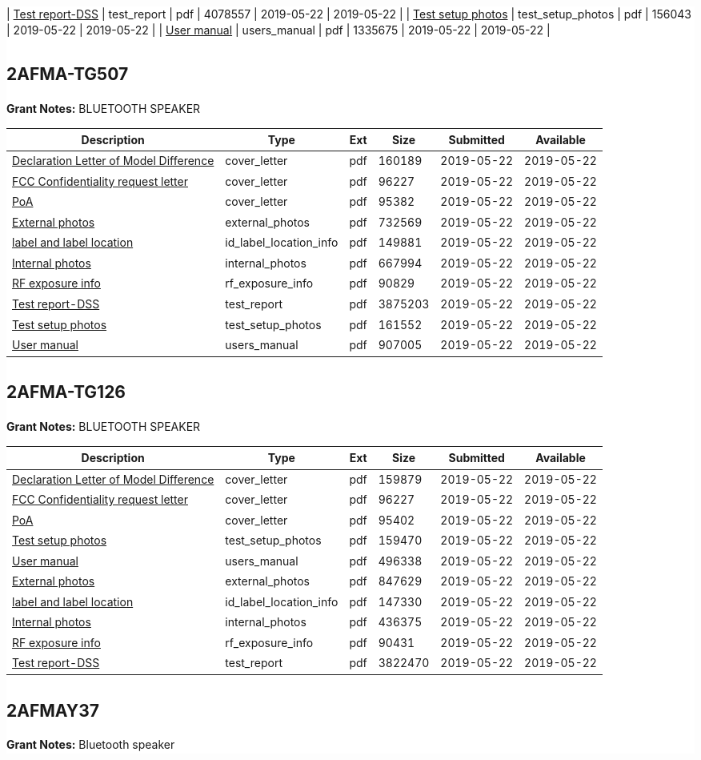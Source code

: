 | [Test report-DSS](2AFMA-TG106/8426d268501f03ac319f7a83a6efbaf9/4289495.pdf) | test_report | pdf | 4078557 | 2019-05-22 | 2019-05-22 |
| [Test setup photos](2AFMA-TG106/8426d268501f03ac319f7a83a6efbaf9/4289501.pdf) | test_setup_photos | pdf | 156043 | 2019-05-22 | 2019-05-22 |
| [User manual](2AFMA-TG106/8426d268501f03ac319f7a83a6efbaf9/4289506.pdf) | users_manual | pdf | 1335675 | 2019-05-22 | 2019-05-22 |
## 2AFMA-TG507
**Grant Notes:** BLUETOOTH SPEAKER

| Description | Type | Ext | Size | Submitted | Available |
| ----------- | ---- | --- | ---- | --------- | --------- |
| [Declaration Letter of Model Difference](2AFMA-TG507/dfa9a3c0d994aa4a3f9559452cab045b/4289592.pdf) | cover_letter | pdf | 160189 | 2019-05-22 | 2019-05-22 |
| [FCC Confidentiality request letter](2AFMA-TG507/dfa9a3c0d994aa4a3f9559452cab045b/4289594.pdf) | cover_letter | pdf | 96227 | 2019-05-22 | 2019-05-22 |
| [PoA](2AFMA-TG507/dfa9a3c0d994aa4a3f9559452cab045b/4289595.pdf) | cover_letter | pdf | 95382 | 2019-05-22 | 2019-05-22 |
| [External photos](2AFMA-TG507/dfa9a3c0d994aa4a3f9559452cab045b/4289593.pdf) | external_photos | pdf | 732569 | 2019-05-22 | 2019-05-22 |
| [label and label location](2AFMA-TG507/dfa9a3c0d994aa4a3f9559452cab045b/4289598.pdf) | id_label_location_info | pdf | 149881 | 2019-05-22 | 2019-05-22 |
| [Internal photos](2AFMA-TG507/dfa9a3c0d994aa4a3f9559452cab045b/4289597.pdf) | internal_photos | pdf | 667994 | 2019-05-22 | 2019-05-22 |
| [RF exposure info](2AFMA-TG507/dfa9a3c0d994aa4a3f9559452cab045b/4289600.pdf) | rf_exposure_info | pdf | 90829 | 2019-05-22 | 2019-05-22 |
| [Test report-DSS](2AFMA-TG507/dfa9a3c0d994aa4a3f9559452cab045b/4289596.pdf) | test_report | pdf | 3875203 | 2019-05-22 | 2019-05-22 |
| [Test setup photos](2AFMA-TG507/dfa9a3c0d994aa4a3f9559452cab045b/4289602.pdf) | test_setup_photos | pdf | 161552 | 2019-05-22 | 2019-05-22 |
| [User manual](2AFMA-TG507/dfa9a3c0d994aa4a3f9559452cab045b/4289617.pdf) | users_manual | pdf | 907005 | 2019-05-22 | 2019-05-22 |
## 2AFMA-TG126
**Grant Notes:** BLUETOOTH SPEAKER

| Description | Type | Ext | Size | Submitted | Available |
| ----------- | ---- | --- | ---- | --------- | --------- |
| [Declaration Letter of Model Difference](2AFMA-TG126/949a688f27cfdc979fb8bd285d9e2cf1/4289527.pdf) | cover_letter | pdf | 159879 | 2019-05-22 | 2019-05-22 |
| [FCC Confidentiality request letter](2AFMA-TG126/949a688f27cfdc979fb8bd285d9e2cf1/4289529.pdf) | cover_letter | pdf | 96227 | 2019-05-22 | 2019-05-22 |
| [PoA](2AFMA-TG126/949a688f27cfdc979fb8bd285d9e2cf1/4289530.pdf) | cover_letter | pdf | 95402 | 2019-05-22 | 2019-05-22 |
| [Test setup photos](2AFMA-TG126/949a688f27cfdc979fb8bd285d9e2cf1/4289537.pdf) | test_setup_photos | pdf | 159470 | 2019-05-22 | 2019-05-22 |
| [User manual](2AFMA-TG126/949a688f27cfdc979fb8bd285d9e2cf1/4289538.pdf) | users_manual | pdf | 496338 | 2019-05-22 | 2019-05-22 |
| [External photos](2AFMA-TG126/949a688f27cfdc979fb8bd285d9e2cf1/4289528.pdf) | external_photos | pdf | 847629 | 2019-05-22 | 2019-05-22 |
| [label and label location](2AFMA-TG126/949a688f27cfdc979fb8bd285d9e2cf1/4289533.pdf) | id_label_location_info | pdf | 147330 | 2019-05-22 | 2019-05-22 |
| [Internal photos](2AFMA-TG126/949a688f27cfdc979fb8bd285d9e2cf1/4289532.pdf) | internal_photos | pdf | 436375 | 2019-05-22 | 2019-05-22 |
| [RF exposure info](2AFMA-TG126/949a688f27cfdc979fb8bd285d9e2cf1/4289535.pdf) | rf_exposure_info | pdf | 90431 | 2019-05-22 | 2019-05-22 |
| [Test report-DSS](2AFMA-TG126/949a688f27cfdc979fb8bd285d9e2cf1/4289531.pdf) | test_report | pdf | 3822470 | 2019-05-22 | 2019-05-22 |
## 2AFMAY37
**Grant Notes:** Bluetooth speaker
